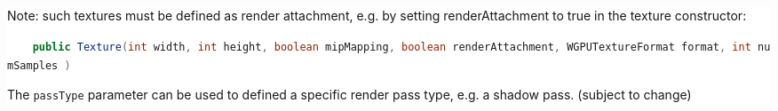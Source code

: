 Note: such textures must be defined as render attachment, e.g. by setting renderAttachment to true in the texture constructor:
```java
    public Texture(int width, int height, boolean mipMapping, boolean renderAttachment, WGPUTextureFormat format, int numSamples )
```
The `passType` parameter can be used to defined a specific render pass type, e.g. a shadow pass. (subject to change)
